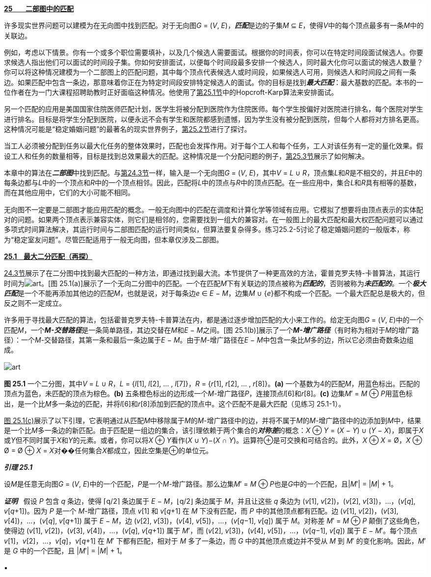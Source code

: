 [**25        二部图中的匹配**](toc.xhtml#chap-25)

许多现实世界问题可以建模为在无向图中找到匹配。对于无向图*G* = (*V*, *E*)，***匹配***是边的子集*M* ⊆ *E*，使得*V*中的每个顶点最多有一条*M*中的关联边。

例如，考虑以下情景。你有一个或多个职位需要填补，以及几个候选人需要面试。根据你的时间表，你可以在特定时间段面试候选人。你要求候选人指出他们可以面试的时间段子集。你如何安排面试，以便每个时间段最多安排一个候选人，同时最大化你可以面试的候选人数量？你可以将这种情况建模为一个二部图上的匹配问题，其中每个顶点代表候选人或时间段，如果候选人可用，则候选人和时间段之间有一条边。如果匹配中包含一条边，那意味着你正在为特定时间段安排特定候选人的面试。你的目标是找到***最大匹配***：最大基数的匹配。本书的一位作者在为一门大课程招聘助教时正好面临这种情况。他使用了[第25.1节](chapter025.xhtml#Sec_25.1)中的Hopcroft-Karp算法来安排面试。

另一个匹配的应用是美国国家住院医师匹配计划，医学生将被分配到医院作为住院医师。每个学生按偏好对医院进行排名，每个医院对学生进行排名。目标是将学生分配到医院，以便永远不会有学生和医院都感到遗憾，因为学生没有被分配到医院，但每个人都将对方排名更高。这种情况可能是“稳定婚姻问题”的最著名的现实世界例子，[第25.2节](chapter025.xhtml#Sec_25.2)进行了探讨。

当工人必须被分配到任务以最大化任务的整体效果时，匹配也会发挥作用。对于每个工人和每个任务，工人对该任务有一定的量化效果。假设工人和任务的数量相等，目标是找到总效果最大的匹配。这种情况是一个分配问题的例子，[第25.3节](chapter025.xhtml#Sec_25.3)展示了如何解决。

本章中的算法在***二部图***中找到匹配。与[第24.3节](chapter024.xhtml#Sec_24.3)一样，输入是一个无向图*G* = (*V*, *E*)，其中*V* = *L* ∪ *R*，顶点集*L*和*R*是不相交的，并且*E*中的每条边都与*L*中的一个顶点和*R*中的一个顶点相邻。因此，匹配将*L*中的顶点与*R*中的顶点匹配。在一些应用中，集合*L*和*R*具有相等的基数，而在其他应用中，它们的大小可能不相同。

无向图不一定要是二部图才能应用匹配的概念。一般无向图中的匹配在调度和计算化学等领域有应用。它模拟了想要将由顶点表示的实体配对的问题。如果两个顶点表示兼容实体，则它们是相邻的，您需要找到一组大的兼容对。在一般图上的最大匹配和最大权匹配问题可以通过多项式时间算法解决，其运行时间与二部图匹配的运行时间类似，但算法要复杂得多。练习25.2-5讨论了稳定婚姻问题的一般版本，称为“稳定室友问题”。尽管匹配适用于一般无向图，但本章仅涉及二部图。

[**25.1    最大二分匹配（再探）**](toc.xhtml#Rh1-146)

[24.3节](chapter024.xhtml#Sec_24.3)展示了在二分图中找到最大匹配的一种方法，即通过找到最大流。本节提供了一种更高效的方法，霍普克罗夫特-卡普算法，其运行时间为![art](images/Art_P790.jpg)。[图 25.1(a)]展示了一个无向二分图中的匹配。一个在匹配*M*下有关联边的顶点被称为***匹配的***，否则被称为***未匹配的***。一个***极大匹配***是一个不能再添加其他边的匹配*M*，也就是说，对于每条边*e* ∈ *E* − *M*，边集*M* ∪ {*e*}都不构成一个匹配。一个最大匹配总是极大的，但反之则不一定成立。

许多用于寻找最大匹配的算法，包括霍普克罗夫特-卡普算法在内，都是通过逐步增加匹配的大小来工作的。给定无向图*G* = (*V*, *E*)中的一个匹配*M*，一个***M-交替路径***是一条简单路径，其边交替在*M*和*E* − *M*之间。[图 25.1(b)]展示了一个***M-增广路径***（有时称为相对于*M*的增广路径）：一个*M*-交替路径，其第一条和最后一条边属于*E* − *M*。由于*M*-增广路径在*E* − *M*中包含一条比*M*多的边，所以它必须由奇数条边组成。

![art](images/Art_P791.jpg)

**图 25.1** 一个二分图，其中*V* = *L* ∪ *R*，*L* = {*l*[1], *l*[2], … , *l*[7]}，*R* = {*r*[1], *r*[2], … , *r*[8]}。**(a)** 一个基数为4的匹配*M*，用蓝色标出。匹配的顶点为蓝色，未匹配的顶点为棕色。**(b)** 五条橙色标出的边形成一个*M*-增广路径*P*，连接顶点*l*[6]和*r*[8]。**(c)** 边集*M*′ = *M* ⊕ *P*用蓝色标出，是一个比*M*多一条边的匹配，并将*l*[6]和*r*[8]添加到匹配的顶点中。这个匹配不是最大匹配（见练习 25.1-1）。

[图 25.1(c)](chapter025.xhtml#Fig_25-1)展示了以下引理，它表明通过从匹配*M*中移除属于*M*的*M*-增广路径中的边，并将不属于*M*的*M*-增广路径中的边添加到*M*中，结果是一个比*M*多一条边的新匹配。由于匹配是一组边的集合，该引理依赖于两个集合的***对称差***的概念：*X* ⊕ *Y* = (*X* − *Y*) ∪ (*Y* − *X*)，即属于*X*或*Y*但不同时属于*X*和*Y*的元素。或者，你可以将*X* ⊕ *Y*看作(*X* ∪ *Y*)−(*X* ∩ *Y*)。运算符⊕是可交换和可结合的。此外，*X* ⊕ *X* = Ø，*X* ⊕ Ø = Ø ⊕ *X* = *X*对��任何集合*X*都成立，因此空集是⊕的单位元。

***引理 25.1***

设*M*是任意无向图*G* = (*V*, *E*)中的一个匹配，*P*是一个*M*-增广路径。那么边集*M*′ = *M* ⊕ *P*也是*G*中的一个匹配，且|*M*′| = |*M*| + 1。

***证明***   假设 *P* 包含 *q* 条边，使得 ⌈q/2⌉ 条边属于 *E* − *M*，⌊q/2⌋ 条边属于 *M*，并且让这些 *q* 条边为 (*v*[1], *v*[2])，(*v*[2], *v*[3])，…，(*v*[*q*], *v*[*q*+1])。因为 *P* 是一个 *M*-增广路径，顶点 *v*[1] 和 *v*[*q*+1] 在 *M* 下没有匹配，而 *P* 中的其他顶点都有匹配。边 (*v*[1], *v*[2])，(*v*[3], *v*[4])，…，(*v*[*q*], *v*[*q*+1]) 属于 *E* − *M*，边 (*v*[2], *v*[3])，(*v*[4], *v*[5])，…，(*v*[*q*−1], *v*[*q*]) 属于 *M*。对称差 *M*′ = *M* ⊕ *P* 颠倒了这些角色，使得边 (*v*[1], *v*[2])，(*v*[3], *v*[4])，…，(*v*[*q*], *v*[*q*+1]) 属于 *M*′，而 (*v*[2], *v*[3])，(*v*[4], *v*[5])，…，(*v*[*q*−1], *v*[*q*]) 属于 *E* − *M*′。每个顶点 *v*[1]，*v*[2]，…，*v*[*q*]，*v*[*q*+1] 在 *M*′ 下都有匹配，相对于 *M* 多了一条边，而 *G* 中的其他顶点或边并不受从 *M* 到 *M*′ 的变化影响。因此，*M*′ 是 *G* 中的一个匹配，且 |*M*′| = |*M*| + 1。

▪
